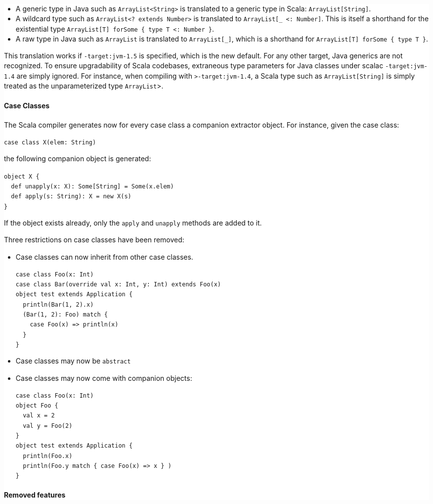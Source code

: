 * A generic type in Java such as `ArrayList<String>` is translated to a generic type in Scala: `ArrayList[String]`.
* A wildcard type such as `ArrayList<? extends Number>` is translated to `ArrayList[_ <: Number]`. This is itself a shorthand for the existential type `ArrayList[T] forSome { type T <: Number }`.
* A raw type in Java such as `ArrayList` is translated to `ArrayList[_]`, which is a shorthand for `ArrayList[T] forSome { type T }`.

This translation works if `-target:jvm-1.5` is specified, which is the new default. For any other target, Java generics are not         recognized. To ensure upgradability of Scala codebases, extraneous type parameters for Java classes under scalac `-target:jvm-1.4` are simply ignored. For instance, when compiling with `>-target:jvm-1.4`, a Scala type such as `ArrayList[String]` is simply treated as the unparameterized type `ArrayList`>.

#### Case Classes

The Scala compiler generates now for every case class a companion extractor object. For instance, given the case class:

    case class X(elem: String)

the following companion object is generated:

    object X {
      def unapply(x: X): Some[String] = Some(x.elem)
      def apply(s: String): X = new X(s)
    }

If the object exists already, only the `apply` and `unapply` methods are added to it.

Three restrictions on case classes have been removed:

* Case classes can now inherit from other case classes.

      case class Foo(x: Int)
      case class Bar(override val x: Int, y: Int) extends Foo(x)
      object test extends Application {
        println(Bar(1, 2).x)
        (Bar(1, 2): Foo) match {
          case Foo(x) => println(x)
        }
      }

* Case classes may now be `abstract`
* Case classes may now come with companion objects:

      case class Foo(x: Int)
      object Foo {
        val x = 2
        val y = Foo(2)
      }
      object test extends Application {
        println(Foo.x)
        println(Foo.y match { case Foo(x) => x } )
      }


#### Removed features
